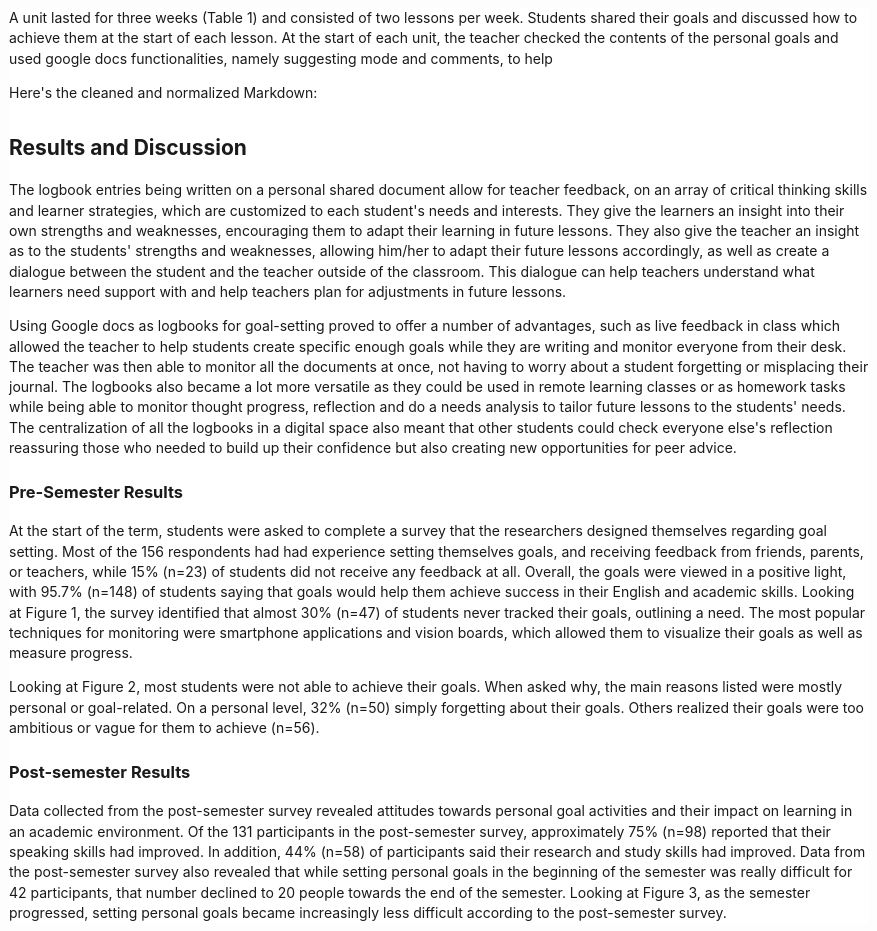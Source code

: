 A unit lasted for three weeks (Table 1) and consisted of two lessons per week. Students shared their goals and discussed how to achieve them at the start of each lesson. At the start of each unit, the teacher checked the contents of the personal goals and used google docs functionalities, namely suggesting mode and comments, to help

Here's the cleaned and normalized Markdown:

## Results and Discussion

The logbook entries being written on a personal shared document allow for teacher feedback, on an array of critical thinking skills and learner strategies, which are customized to each student's needs and interests. They give the learners an insight into their own strengths and weaknesses, encouraging them to adapt their learning in future lessons. They also give the teacher an insight as to the students' strengths and weaknesses, allowing him/her to adapt their future lessons accordingly, as well as create a dialogue between the student and the teacher outside of the classroom. This dialogue can help teachers understand what learners need support with and help teachers plan for adjustments in future lessons.

Using Google docs as logbooks for goal-setting proved to offer a number of advantages, such as live feedback in class which allowed the teacher to help students create specific enough goals while they are writing and monitor everyone from their desk. The teacher was then able to monitor all the documents at once, not having to worry about a student forgetting or misplacing their journal. The logbooks also became a lot more versatile as they could be used in remote learning classes or as homework tasks while being able to monitor thought progress, reflection and do a needs analysis to tailor future lessons to the students' needs. The centralization of all the logbooks in a digital space also meant that other students could check everyone else's reflection reassuring those who needed to build up their confidence but also creating new opportunities for peer advice.

### Pre-Semester Results

At the start of the term, students were asked to complete a survey that the researchers designed themselves regarding goal setting. Most of the 156 respondents had had experience setting themselves goals, and receiving feedback from friends, parents, or teachers, while 15% (n=23) of students did not receive any feedback at all. Overall, the goals were viewed in a positive light, with 95.7% (n=148) of students saying that goals would help them achieve success in their English and academic skills. Looking at Figure 1, the survey identified that almost 30% (n=47) of students never tracked their goals, outlining a need. The most popular techniques for monitoring were smartphone applications and vision boards, which allowed them to visualize their goals as well as measure progress.

Looking at Figure 2, most students were not able to achieve their goals. When asked why, the main reasons listed were mostly personal or goal-related. On a personal level, 32% (n=50) simply forgetting about their goals. Others realized their goals were too ambitious or vague for them to achieve (n=56).

### Post-semester Results

Data collected from the post-semester survey revealed attitudes towards personal goal activities and their impact on learning in an academic environment. Of the 131 participants in the post-semester survey, approximately 75% (n=98) reported that their speaking skills had improved. In addition, 44% (n=58) of participants said their research and study skills had improved. Data from the post-semester survey also revealed that while setting personal goals in the beginning of the semester was really difficult for 42 participants, that number declined to 20 people towards the end of the semester. Looking at Figure 3, as the semester progressed, setting personal goals became increasingly less difficult according to the post-semester survey.
